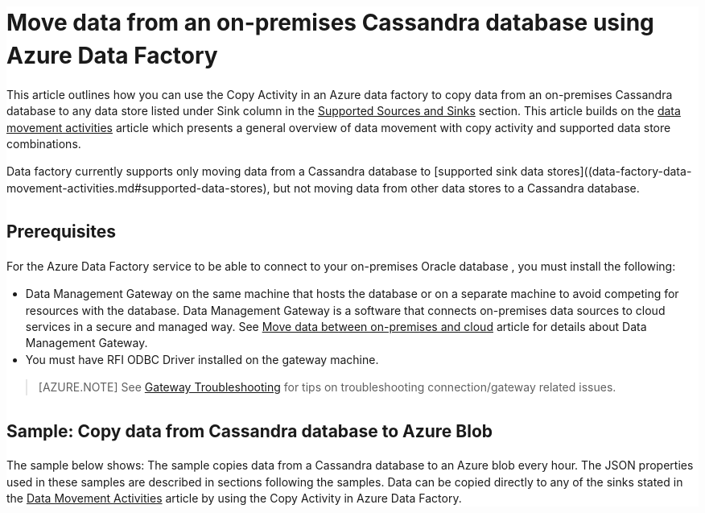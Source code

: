 <properties 
	pageTitle="Move data from Cassandra | Azure Data Factory" 
	description="Learn about how to move data from an on-premises Cassandra database using Azure Data Factory." 
	services="data-factory" 
	documentationCenter="" 
	authors="spelluru" 
	manager="jhubbard" 
	editor="monicar"/>

<tags 
	ms.service="data-factory" 
	ms.workload="data-services" 
	ms.tgt_pltfrm="na" 
	ms.devlang="na" 
	ms.topic="article" 
	ms.date="06/24/2016" 
	ms.author="spelluru"/>

# Move data from an on-premises Cassandra database using Azure Data Factory
This article outlines how you can use the Copy Activity in an Azure data factory to copy data from an on-premises Cassandra database to any data store listed under Sink column in the [Supported Sources and Sinks](data-factory-data-movement-activities.md#supported-data-stores) section. This article builds on the [data movement activities](data-factory-data-movement-activities.md) article which presents a general overview of data movement with copy activity and supported data store combinations.

Data factory currently supports only moving data from a Cassandra database to [supported sink data stores]((data-factory-data-movement-activities.md#supported-data-stores), but not  moving data from other data stores to a Cassandra database.

## Prerequisites
For the Azure Data Factory service to be able to connect to your on-premises Oracle database , you must install the following: 

- Data Management Gateway on the same machine that hosts the database or on a separate machine to avoid competing for resources with the database. Data Management Gateway is a software that connects on-premises data sources to cloud services in a secure and managed way. See [Move data between on-premises and cloud](data-factory-move-data-between-onprem-and-cloud.md) article for details about Data Management Gateway. 
- You must have RFI ODBC Driver installed on the gateway machine.   

> [AZURE.NOTE] See [Gateway Troubleshooting](data-factory-move-data-between-onprem-and-cloud.md#gateway-troubleshooting) for tips on troubleshooting connection/gateway related issues. 


## Sample: Copy data from Cassandra database to Azure Blob

The sample below shows:
The sample copies data from a Cassandra database to an Azure blob every hour. The JSON properties used in these samples are described in sections following the samples. Data can be copied directly to any of the sinks stated in the [Data Movement Activities](data-factory-data-movement-activities.md#supported-data-stores) article by using the Copy Activity in Azure Data Factory. 
